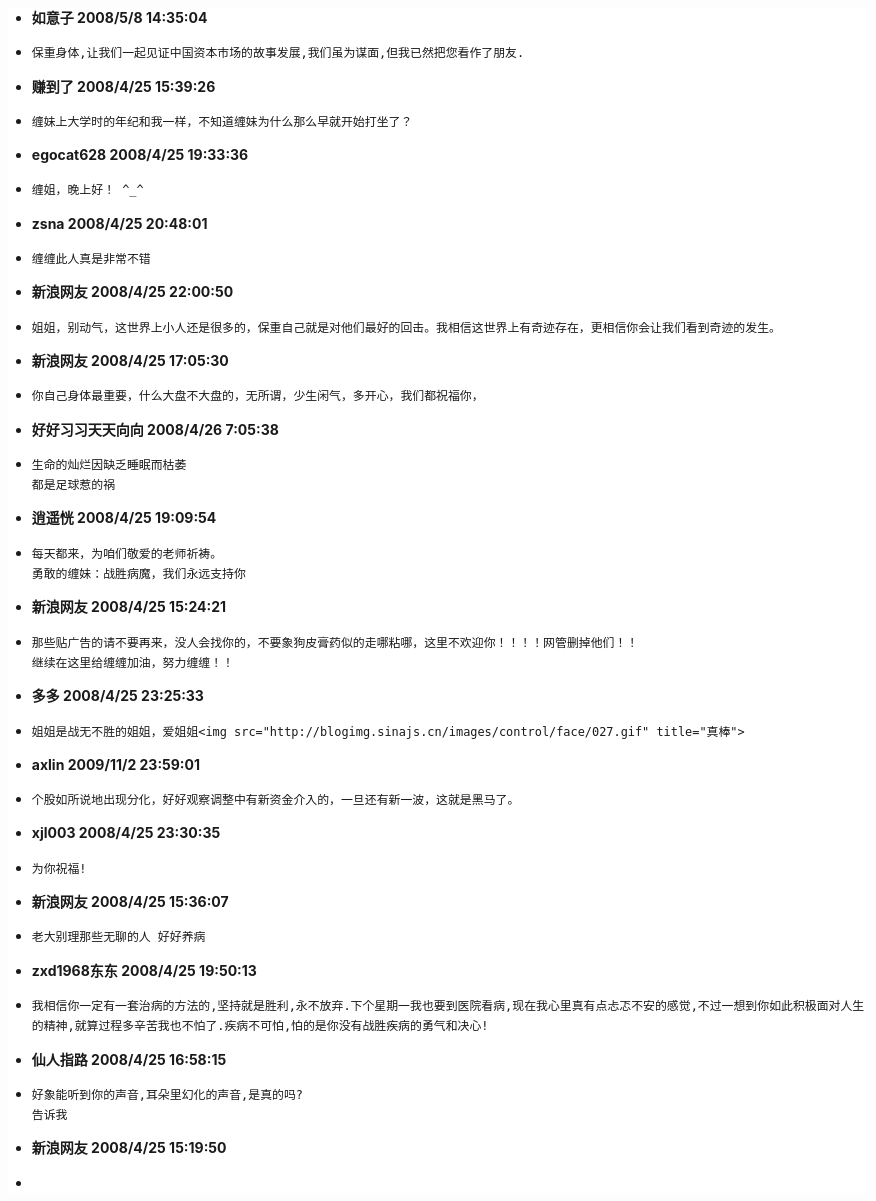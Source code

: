 - **如意子 2008/5/8 14:35:04**
- ```
  保重身体,让我们一起见证中国资本市场的故事发展,我们虽为谋面,但我已然把您看作了朋友.
  ```
- **赚到了 2008/4/25 15:39:26**
- ```
  缠妹上大学时的年纪和我一样，不知道缠妹为什么那么早就开始打坐了？
  ```
- **egocat628 2008/4/25 19:33:36**
- ```
  缠姐，晚上好！ ^_^
  ```
- **zsna 2008/4/25 20:48:01**
- ```
  缠缠此人真是非常不错
  ```
- **新浪网友 2008/4/25 22:00:50**
- ```
  姐姐，别动气，这世界上小人还是很多的，保重自己就是对他们最好的回击。我相信这世界上有奇迹存在，更相信你会让我们看到奇迹的发生。
  ```
- **新浪网友 2008/4/25 17:05:30**
- ```
  你自己身体最重要，什么大盘不大盘的，无所谓，少生闲气，多开心，我们都祝福你，
  ```
- **好好习习天天向向 2008/4/26 7:05:38**
- ```
  生命的灿烂因缺乏睡眠而枯萎
  都是足球惹的祸
  ```
- **逍遥恍 2008/4/25 19:09:54**
- ```
  每天都来，为咱们敬爱的老师祈祷。
  勇敢的缠妹：战胜病魔，我们永远支持你
  ```
- **新浪网友 2008/4/25 15:24:21**
- ```
  那些贴广告的请不要再来，没人会找你的，不要象狗皮膏药似的走哪粘哪，这里不欢迎你！！！！网管删掉他们！！
  继续在这里给缠缠加油，努力缠缠！！
  ```
- **多多 2008/4/25 23:25:33**
- ```
  姐姐是战无不胜的姐姐，爱姐姐<img src="http://blogimg.sinajs.cn/images/control/face/027.gif" title="真棒">
  ```
- **axlin 2009/11/2 23:59:01**
- ```
  个股如所说地出现分化，好好观察调整中有新资金介入的，一旦还有新一波，这就是黑马了。
  ```
- **xjl003 2008/4/25 23:30:35**
- ```
  为你祝福!
  ```
- **新浪网友 2008/4/25 15:36:07**
- ```
  老大别理那些无聊的人 好好养病
  ```
- **zxd1968东东 2008/4/25 19:50:13**
- ```
  我相信你一定有一套治病的方法的,坚持就是胜利,永不放弃.下个星期一我也要到医院看病,现在我心里真有点忐忑不安的感觉,不过一想到你如此积极面对人生的精神,就算过程多辛苦我也不怕了.疾病不可怕,怕的是你没有战胜疾病的勇气和决心!
  ```
- **仙人指路 2008/4/25 16:58:15**
- ```
  好象能听到你的声音,耳朵里幻化的声音,是真的吗?
  告诉我
  ```
- **新浪网友 2008/4/25 15:19:50**
- ```
  ```
